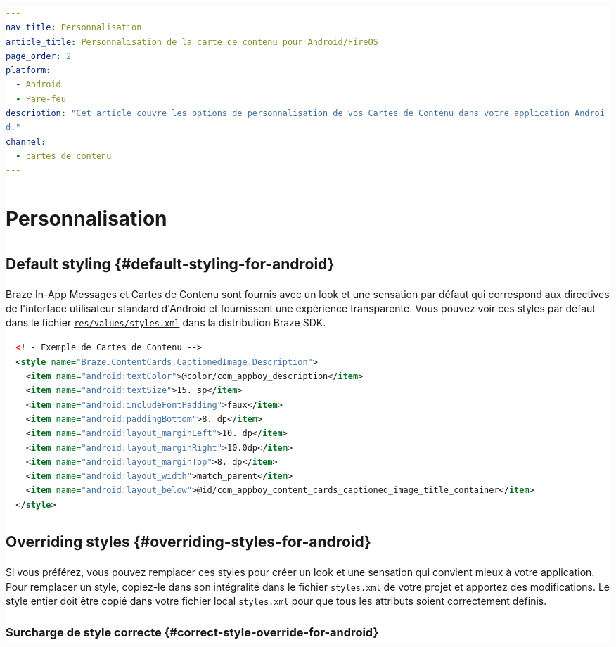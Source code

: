 ```yaml
---
nav_title: Personnalisation
article_title: Personnalisation de la carte de contenu pour Android/FireOS
page_order: 2
platform:
  - Android
  - Pare-feu
description: "Cet article couvre les options de personnalisation de vos Cartes de Contenu dans votre application Android."
channel:
  - cartes de contenu
---
```


# Personnalisation

## Default styling {#default-styling-for-android}

Braze In-App Messages et Cartes de Contenu sont fournis avec un look et une sensation par défaut qui correspond aux directives de l'interface utilisateur standard d'Android et fournissent une expérience transparente. Vous pouvez voir ces styles par défaut dans le fichier [`res/values/styles.xml`][42] dans la distribution Braze SDK.

```xml
  <! - Exemple de Cartes de Contenu -->
  <style name="Braze.ContentCards.CaptionedImage.Description">
    <item name="android:textColor">@color/com_appboy_description</item>
    <item name="android:textSize">15. sp</item>
    <item name="android:includeFontPadding">faux</item>
    <item name="android:paddingBottom">8. dp</item>
    <item name="android:layout_marginLeft">10. dp</item>
    <item name="android:layout_marginRight">10.0dp</item>
    <item name="android:layout_marginTop">8. dp</item>
    <item name="android:layout_width">match_parent</item>
    <item name="android:layout_below">@id/com_appboy_content_cards_captioned_image_title_container</item>
  </style>
```

## Overriding styles {#overriding-styles-for-android}

Si vous préférez, vous pouvez remplacer ces styles pour créer un look et une sensation qui convient mieux à votre application. Pour remplacer un style, copiez-le dans son intégralité dans le fichier `styles.xml` de votre projet et apportez des modifications. Le style entier doit être copié dans votre fichier local `styles.xml` pour que tous les attributs soient correctement définis.

### Surcharge de style correcte {#correct-style-override-for-android}


[7]: https://appboy.github.io/appboy-android-sdk/javadocs/com/appboy/models/cards/Card.html#logClick--
[8]: https://appboy.github.io/appboy-android-sdk/javadocs/com/appboy/models/cards/Card.html#logImpression--
[36]: https://appboy.github.io/appboy-android-sdk/javadocs/com/appboy/models/cards/Card.html#getExtras--
[36]: https://appboy.github.io/appboy-android-sdk/javadocs/com/appboy/models/cards/Card.html#getExtras--
[40]: {{site.baseurl}}/developer_guide/platform_integration_guides/android/advanced_use_cases/font_customization/#font-customization
[40]: {{site.baseurl}}/developer_guide/platform_integration_guides/android/advanced_use_cases/font_customization/#font-customization
[41]: https://appboy.github.io/appboy-android-sdk/javadocs/com/appboy/Appboy.html#logContentCardsDisplayed--
[42]: https://github.com/Appboy/appboy-android-sdk/blob/master/android-sdk-ui/src/main/res/values/styles.xml
[43]: https://appboy.github.io/appboy-android-sdk/javadocs/com/appboy/ui/contentcards/listeners/IContentCardsActionListener.html
[44]: https://appboy.github.io/appboy-android-sdk/javadocs/com/braze/ui/contentcards/handlers/IContentCardsUpdateHandler.html
[45]: https://appboy.github.io/appboy-android-sdk/javadocs/com/braze/ui/contentcards/ContentCardsFragment.html#setContentCardUpdateHandler-com.appboy.ui.contentcards.handlers.IContentCardsUpdateHandler-
[45]: https://appboy.github.io/appboy-android-sdk/javadocs/com/braze/ui/contentcards/ContentCardsFragment.html#setContentCardUpdateHandler-com.appboy.ui.contentcards.handlers.IContentCardsUpdateHandler-
[46]: https://github.com/Appboy/appboy-android-sdk/blob/v11.0.0/android-sdk-ui/src/main/java/com/appboy/ui/contentcards/handlers/DefaultContentCardsUpdateHandler.java
[48]: https://appboy.github.io/appboy-android-sdk/javadocs/com/appboy/models/cards/Card.html#setIsDismissibleByUser-boolean-
[49]: https://appboy.github.io/appboy-android-sdk/javadocs/com/braze/ui/contentcards/ContentCardsFragment.html
[49]: https://appboy.github.io/appboy-android-sdk/javadocs/com/braze/ui/contentcards/ContentCardsFragment.html
[50]: https://appboy.github.io/appboy-android-sdk/javadocs/com/appboy/ui/contentcards/AppboyEmptyContentCardsAdapter.html
[52]: https://github.com/Appboy/appboy-android-sdk/blob/master/android-sdk-ui/src/main/res/values/styles.xml#L552-L560
[53]: https://appboy.github.io/appboy-android-sdk/javadocs/com/appboy/ui/contentcards/AppboyCardAdapter.html
[54]: https://github.com/Appboy/appboy-android-sdk/blob/master/android-sdk-ui/src/main/java/com/braze/ui/contentcards/ContentCardsFragment.java
[54]: https://github.com/Appboy/appboy-android-sdk/blob/master/android-sdk-ui/src/main/java/com/braze/ui/contentcards/ContentCardsFragment.java
[55]: https://appboy.github.io/appboy-android-sdk/javadocs/com/appboy/models/cards/Card.html#isControl--
[56]: https://github.com/Appboy/appboy-android-sdk/blob/v11.0.0/android-sdk-ui/src/main/java/com/appboy/ui/contentcards/handlers/DefaultContentCardsViewBindingHandler.java